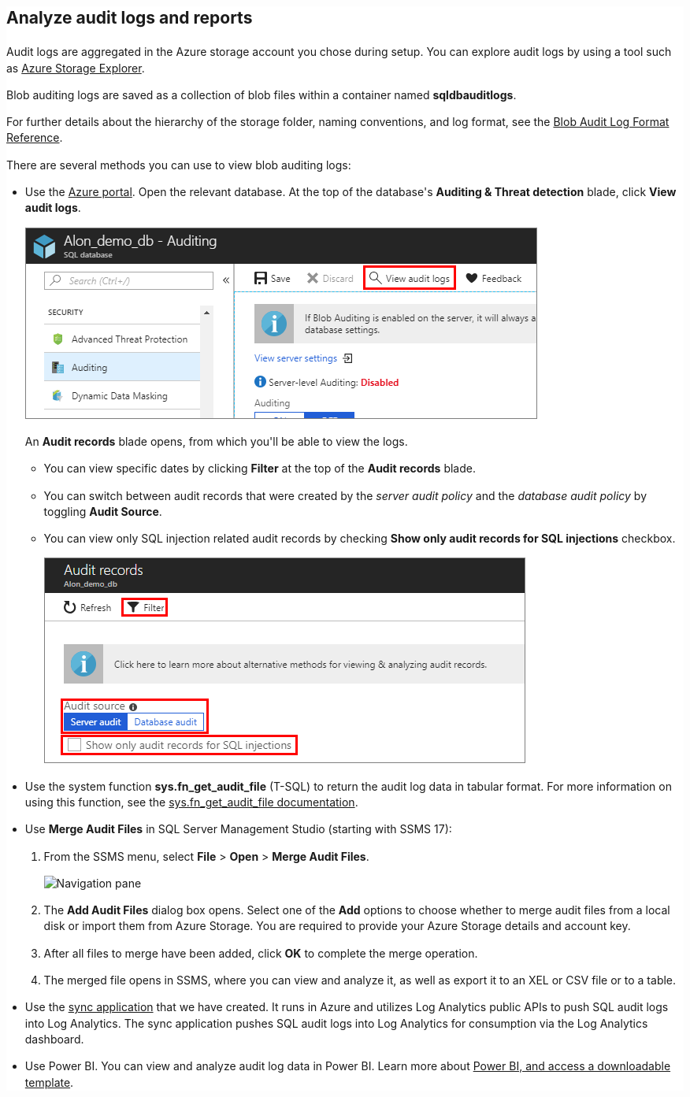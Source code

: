 



## <a id="subheading-3"></a>Analyze audit logs and reports
Audit logs are aggregated in the Azure storage account you chose during setup. You can explore audit logs by using a tool such as [Azure Storage Explorer](http://storageexplorer.com/).

Blob auditing logs are saved as a collection of blob files within a container named **sqldbauditlogs**.

For further details about the hierarchy of the storage folder, naming conventions, and log format, see the [Blob Audit Log Format Reference](https://go.microsoft.com/fwlink/?linkid=829599).

There are several methods you can use to view blob auditing logs:

* Use the [Azure portal](https://portal.azure.com).  Open the relevant database. At the top of the database's **Auditing & Threat detection** blade, click **View audit logs**.

    ![Navigation pane][7]

    An **Audit records** blade opens, from which you'll be able to view the logs.

    - You can view specific dates by clicking **Filter** at the top of the **Audit records** blade.
    - You can switch between audit records that were created by the *server audit policy* and the *database audit policy* by toggling **Audit Source**.
    - You can view only SQL injection related audit records by checking  **Show only audit records for SQL injections** checkbox.

       ![Navigation pane][8]

* Use the system function **sys.fn_get_audit_file** (T-SQL) to return the audit log data in tabular format. For more information on using this function, see the [sys.fn_get_audit_file documentation](https://docs.microsoft.com/sql/relational-databases/system-functions/sys-fn-get-audit-file-transact-sql).


* Use **Merge Audit Files** in SQL Server Management Studio (starting with SSMS 17):
    1. From the SSMS menu, select **File** > **Open** > **Merge Audit Files**.

        ![Navigation pane][9]
    2. The **Add Audit Files** dialog box opens. Select one of the **Add** options to
     choose whether to merge audit files from a local disk or import them from Azure Storage. You are required to provide your Azure Storage details and account key.

    3. After all files to merge have been added, click **OK** to complete the merge operation.

    4. The merged file opens in SSMS, where you can view and analyze it, as well as export it to an XEL or CSV file or to a table.

* Use the [sync application](https://github.com/Microsoft/Azure-SQL-DB-auditing-OMS-integration) that we have created. It runs in Azure and utilizes Log Analytics public APIs to push SQL audit logs into Log Analytics. The sync application pushes SQL audit logs into Log Analytics for consumption via the Log Analytics dashboard.

* Use Power BI. You can view and analyze audit log data in Power BI. Learn more about [Power BI, and access a downloadable template](https://blogs.msdn.microsoft.com/azuresqldbsupport/2017/05/26/sql-azure-blob-auditing-basic-power-bi-dashboard/).


[Azure SQL Database Auditing overview]: #subheading-1
[Set up auditing for your database]: #subheading-2
[Analyze audit logs and reports]: #subheading-3
[Practices for usage in production]: #subheading-5
[Storage Key Regeneration]: #subheading-6
[Manage SQL database auditing using Azure PowerShell]: #subheading-7
[Blob/Table differences in Server auditing policy inheritance]: (#subheading-8)
[Manage SQL database auditing using REST API]: #subheading-9
[1]: ./media/sql-database-auditing-get-started/1_auditing_get_started_settings.png
[2]: ./media/sql-database-auditing-get-started/2_auditing_get_started_server_inherit.png
[3]: ./media/sql-database-auditing-get-started/3_auditing_get_started_turn_on.png
[4]: ./media/sql-database-auditing-get-started/4_auditing_get_started_storage_details.png
[5]: ./media/sql-database-auditing-get-started/5_auditing_get_started_storage_key_regeneration.png
[6]: ./media/sql-database-auditing-get-started/6_auditing_get_started_regenerate_key.png
[7]: ./media/sql-database-auditing-get-started/7_auditing_get_started_blob_view_audit_logs.png
[8]: ./media/sql-database-auditing-get-started/8_auditing_get_started_blob_audit_records.png
[9]: ./media/sql-database-auditing-get-started/9_auditing_get_started_ssms_1.png
[10]: ./media/sql-database-auditing-get-started/10_auditing_get_started_ssms_2.png
[101]: /powershell/module/azurerm.sql/get-azurermsqldatabaseauditing
[102]: /powershell/module/azurerm.sql/Get-AzureRMSqlServerAuditing
[103]: /powershell/module/azurerm.sql/Remove-AzureRMSqlDatabaseAuditing
[104]: /powershell/module/azurerm.sql/Remove-AzureRMSqlServerAuditing
[105]: /powershell/module/azurerm.sql/Set-AzureRMSqlDatabaseAuditing
[106]: /powershell/module/azurerm.sql/Set-AzureRMSqlServerAuditing